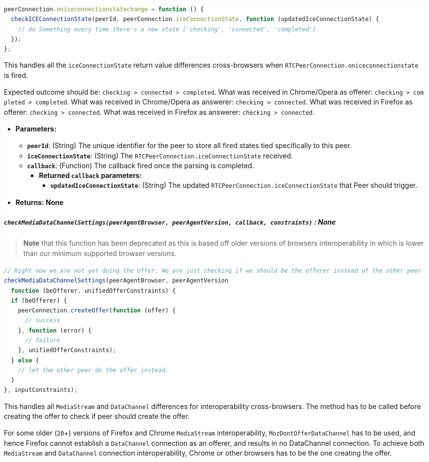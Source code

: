 ```javascript
peerConnection.oniceconnectionstatechange = function () {
  checkICEConnectionState(peerId, peerConnection.iceConnectionState, function (updatedIceConnectionState) {
    // do Something every time there's a new state ['checking', 'connected', 'completed']
  });
};
```

This handles all the `iceConnectionState` return value differences cross-browsers when `RTCPeerConnection.oniceconnectionstate` is fired.

Expected outcome should be: `checking > connected > completed`. What was received in Chrome/Opera as offerer:  `checking > completed > completed`. What was received in Chrome/Opera as answerer: `checking > connected`. What was received in Firefox as offerer: `checking > connected`. What was received in Firefox as answerer: `checking > connected`.

- **Parameters:**

    - **`peerId`**: (String) The unique identifier for the peer to store all fired states tied specifically to this peer.
    - **`iceConnectionState`**: (String) The `RTCPeerConnection.iceConnectionState` received.
    - **`callback`**: (Function) The callback fired once the parsing is completed.
        - **Returned `callback` parameters:**
            - **`updatedIceConnectionState`**: (String) The updated `RTCPeerConnection.iceConnectionState` that Peer should trigger.

- **Returns: None**


##### `checkMediaDataChannelSettings(peerAgentBrowser, peerAgentVersion, callback, constraints)` : None
> **Note** that this function has been deprecated as this is based off older versions of browsers interoperability in which is lower than our minimum supported browser versions.

```javascript
// Right now we are not yet doing the offer. We are just checking if we should be the offerer instead of the other peer
checkMediaDataChannelSettings(peerAgentBrowser, peerAgentVersion
  function (beOfferer, unifiedOfferConstraints) {
  if (beOfferer) {
    peerConnection.createOffer(function (offer) {
      // success
    }, function (error) {
      // failure
    }, unifiedOfferConstraints);
  } else {
    // let the other peer do the offer instead.
  }
}, inputConstraints);
```

This handles all `MediaStream` and `DataChannel` differences for interoperability cross-browsers. The method has to be called before creating the offer to check if peer should create the offer.

For some older (`20`+) versions of Firefox and Chrome `MediaStream` interoperability, `MozDontOfferDataChannel` has to be used, and hence Firefox cannot establish a `DataChannel` connection as an offerer, and results in no DataChannel connection. To achieve both `MediaStream` and `DataChannel` connection interoperability, Chrome or other browsers has to be the one creating the offer.
